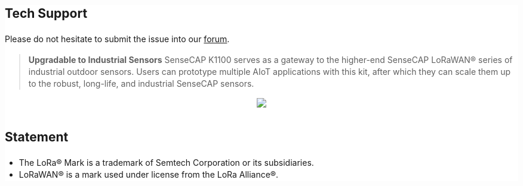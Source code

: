## Tech Support

Please do not hesitate to submit the issue into our [forum](https://forum.seeedstudio.com/).


> **Upgradable to Industrial Sensors**
SenseCAP K1100 serves as a gateway to the higher-end SenseCAP LoRaWAN® series of industrial outdoor sensors. Users can prototype multiple AIoT applications with this kit, after which they can scale them up to the robust, long-life, and industrial SenseCAP sensors.

<div align=center><img width = 800 src="https://media-cdn.seeedstudio.com/media/wysiwyg/__16582252472624.png"/></div>

## Statement

- The LoRa® Mark is a trademark of Semtech Corporation or its subsidiaries.
- LoRaWAN® is a mark used under license from the LoRa Alliance®.



